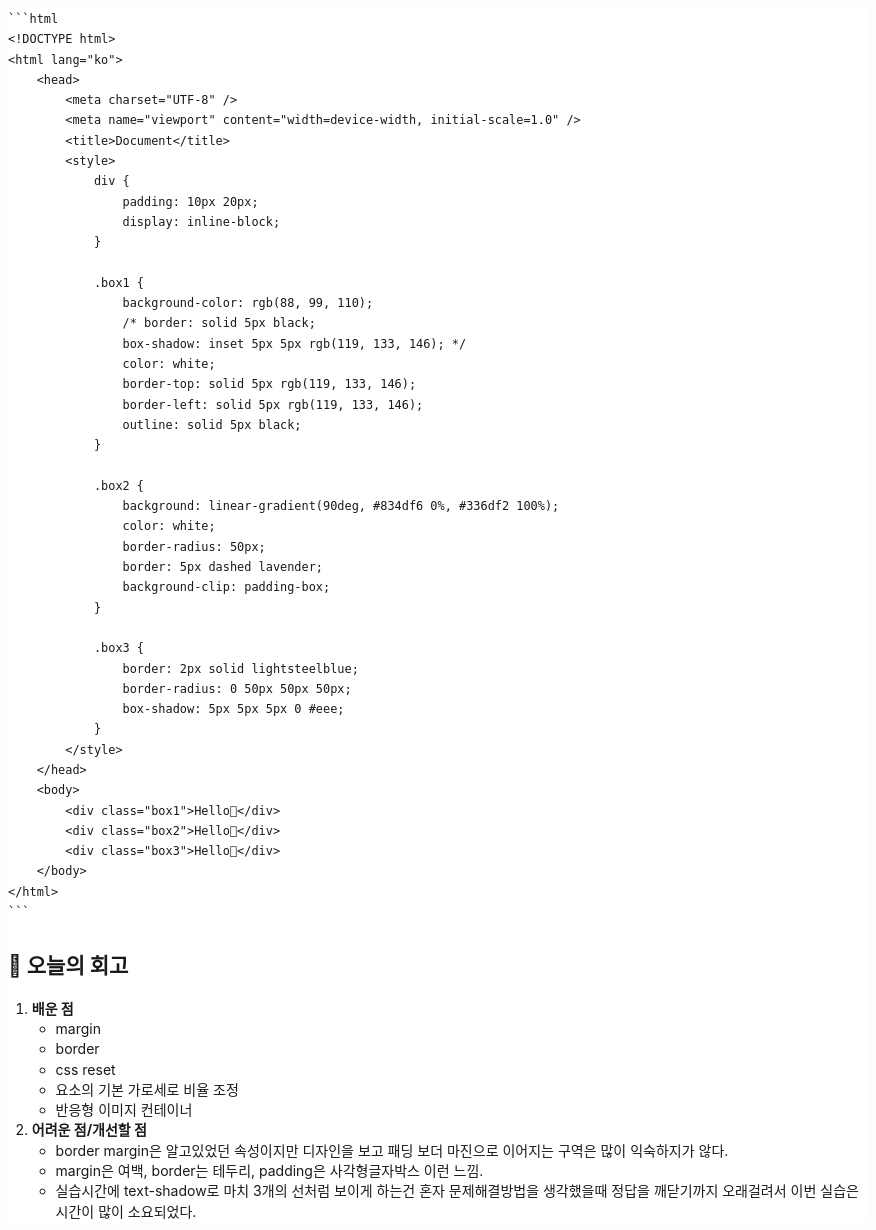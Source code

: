     ```html
    <!DOCTYPE html>
    <html lang="ko">
        <head>
            <meta charset="UTF-8" />
            <meta name="viewport" content="width=device-width, initial-scale=1.0" />
            <title>Document</title>
            <style>
                div {
                    padding: 10px 20px;
                    display: inline-block;
                }
    
                .box1 {
                    background-color: rgb(88, 99, 110);
                    /* border: solid 5px black;
                    box-shadow: inset 5px 5px rgb(119, 133, 146); */
                    color: white;
                    border-top: solid 5px rgb(119, 133, 146);
                    border-left: solid 5px rgb(119, 133, 146);
                    outline: solid 5px black;
                }
    
                .box2 {
                    background: linear-gradient(90deg, #834df6 0%, #336df2 100%);
                    color: white;
                    border-radius: 50px;
                    border: 5px dashed lavender;
                    background-clip: padding-box;
                }
    
                .box3 {
                    border: 2px solid lightsteelblue;
                    border-radius: 0 50px 50px 50px;
                    box-shadow: 5px 5px 5px 0 #eee;
                }
            </style>
        </head>
        <body>
            <div class="box1">Hello👋</div>
            <div class="box2">Hello👋</div>
            <div class="box3">Hello👋</div>
        </body>
    </html>
    ```
    

## 💭 오늘의 회고

1. **배운 점**
    - margin
    - border
    - css reset
    - 요소의 기본 가로세로 비율 조정
    - 반응형 이미지 컨테이너
2. **어려운 점/개선할 점**
    - border margin은 알고있었던 속성이지만 디자인을 보고 패딩 보더 마진으로 이어지는 구역은 많이 익숙하지가 않다.
    - margin은 여백, border는 테두리, padding은 사각형글자박스 이런 느낌.
    - 실습시간에 text-shadow로 마치 3개의 선처럼 보이게 하는건 혼자 문제해결방법을 생각했을때 정답을 깨닫기까지 오래걸려서  이번 실습은 시간이 많이 소요되었다.